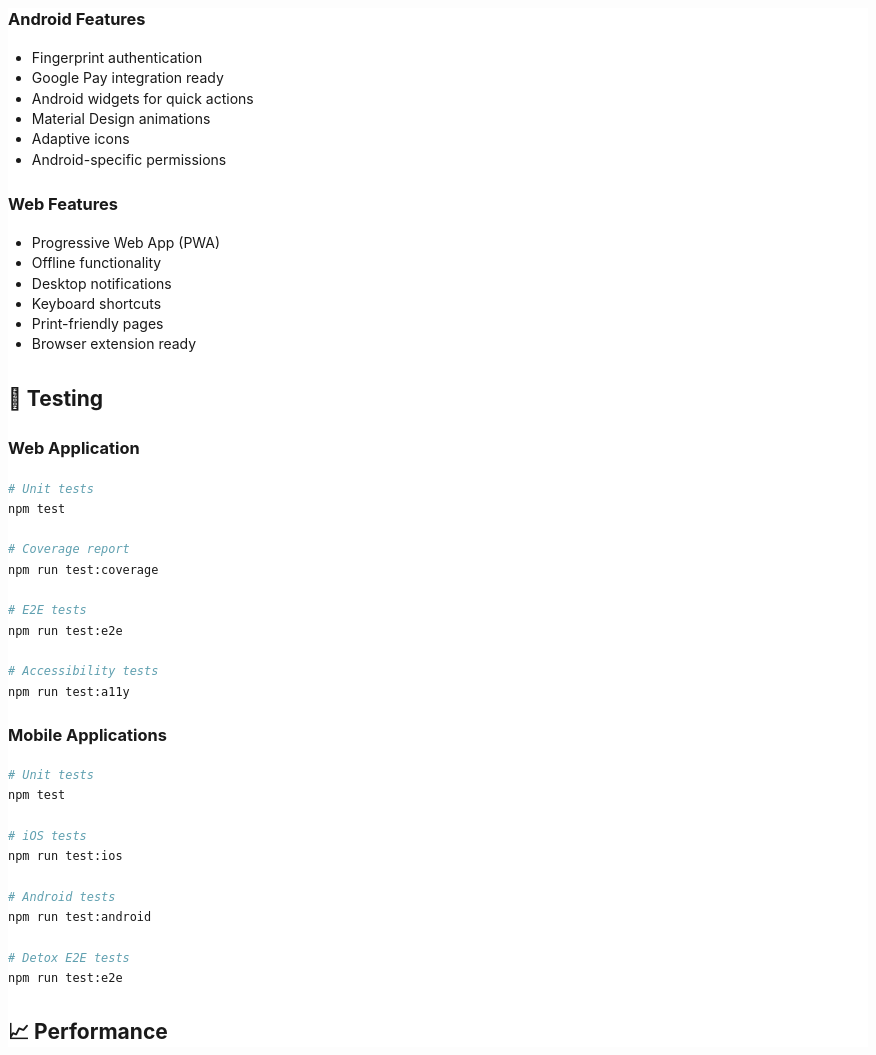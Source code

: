 ### Android Features
- Fingerprint authentication
- Google Pay integration ready
- Android widgets for quick actions
- Material Design animations
- Adaptive icons
- Android-specific permissions

### Web Features
- Progressive Web App (PWA)
- Offline functionality
- Desktop notifications
- Keyboard shortcuts
- Print-friendly pages
- Browser extension ready

## 🧪 Testing

### Web Application
```bash
# Unit tests
npm test

# Coverage report
npm run test:coverage

# E2E tests
npm run test:e2e

# Accessibility tests
npm run test:a11y
```

### Mobile Applications
```bash
# Unit tests
npm test

# iOS tests
npm run test:ios

# Android tests
npm run test:android

# Detox E2E tests
npm run test:e2e
```

## 📈 Performance
